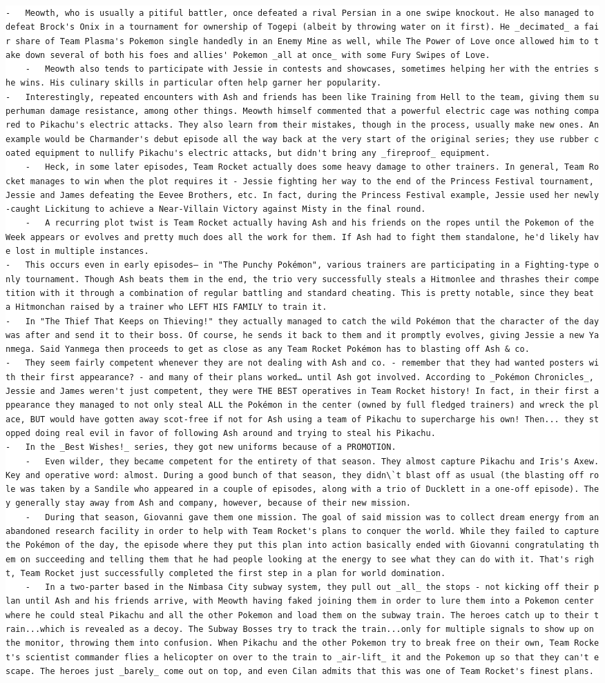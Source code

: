     -   Meowth, who is usually a pitiful battler, once defeated a rival Persian in a one swipe knockout. He also managed to defeat Brock's Onix in a tournament for ownership of Togepi (albeit by throwing water on it first). He _decimated_ a fair share of Team Plasma's Pokemon single handedly in an Enemy Mine as well, while The Power of Love once allowed him to take down several of both his foes and allies' Pokemon _all at once_ with some Fury Swipes of Love.
        -   Meowth also tends to participate with Jessie in contests and showcases, sometimes helping her with the entries she wins. His culinary skills in particular often help garner her popularity.
    -   Interestingly, repeated encounters with Ash and friends has been like Training from Hell to the team, giving them superhuman damage resistance, among other things. Meowth himself commented that a powerful electric cage was nothing compared to Pikachu's electric attacks. They also learn from their mistakes, though in the process, usually make new ones. An example would be Charmander's debut episode all the way back at the very start of the original series; they use rubber coated equipment to nullify Pikachu's electric attacks, but didn't bring any _fireproof_ equipment.
        -   Heck, in some later episodes, Team Rocket actually does some heavy damage to other trainers. In general, Team Rocket manages to win when the plot requires it - Jessie fighting her way to the end of the Princess Festival tournament, Jessie and James defeating the Eevee Brothers, etc. In fact, during the Princess Festival example, Jessie used her newly-caught Lickitung to achieve a Near-Villain Victory against Misty in the final round.
        -   A recurring plot twist is Team Rocket actually having Ash and his friends on the ropes until the Pokemon of the Week appears or evolves and pretty much does all the work for them. If Ash had to fight them standalone, he'd likely have lost in multiple instances.
    -   This occurs even in early episodes— in "The Punchy Pokémon", various trainers are participating in a Fighting-type only tournament. Though Ash beats them in the end, the trio very successfully steals a Hitmonlee and thrashes their competition with it through a combination of regular battling and standard cheating. This is pretty notable, since they beat a Hitmonchan raised by a trainer who LEFT HIS FAMILY to train it.
    -   In "The Thief That Keeps on Thieving!" they actually managed to catch the wild Pokémon that the character of the day was after and send it to their boss. Of course, he sends it back to them and it promptly evolves, giving Jessie a new Yanmega. Said Yanmega then proceeds to get as close as any Team Rocket Pokémon has to blasting off Ash & co.
    -   They seem fairly competent whenever they are not dealing with Ash and co. - remember that they had wanted posters with their first appearance? - and many of their plans worked… until Ash got involved. According to _Pokémon Chronicles_, Jessie and James weren't just competent, they were THE BEST operatives in Team Rocket history! In fact, in their first appearance they managed to not only steal ALL the Pokémon in the center (owned by full fledged trainers) and wreck the place, BUT would have gotten away scot-free if not for Ash using a team of Pikachu to supercharge his own! Then... they stopped doing real evil in favor of following Ash around and trying to steal his Pikachu.
    -   In the _Best Wishes!_ series, they got new uniforms because of a PROMOTION.
        -   Even wilder, they became competent for the entirety of that season. They almost capture Pikachu and Iris's Axew. Key and operative word: almost. During a good bunch of that season, they didn\`t blast off as usual (the blasting off role was taken by a Sandile who appeared in a couple of episodes, along with a trio of Ducklett in a one-off episode). They generally stay away from Ash and company, however, because of their new mission.
        -   During that season, Giovanni gave them one mission. The goal of said mission was to collect dream energy from an abandoned research facility in order to help with Team Rocket's plans to conquer the world. While they failed to capture the Pokémon of the day, the episode where they put this plan into action basically ended with Giovanni congratulating them on succeeding and telling them that he had people looking at the energy to see what they can do with it. That's right, Team Rocket just successfully completed the first step in a plan for world domination.
        -   In a two-parter based in the Nimbasa City subway system, they pull out _all_ the stops - not kicking off their plan until Ash and his friends arrive, with Meowth having faked joining them in order to lure them into a Pokemon center where he could steal Pikachu and all the other Pokemon and load them on the subway train. The heroes catch up to their train...which is revealed as a decoy. The Subway Bosses try to track the train...only for multiple signals to show up on the monitor, throwing them into confusion. When Pikachu and the other Pokemon try to break free on their own, Team Rocket's scientist commander flies a helicopter on over to the train to _air-lift_ it and the Pokemon up so that they can't escape. The heroes just _barely_ come out on top, and even Cilan admits that this was one of Team Rocket's finest plans.